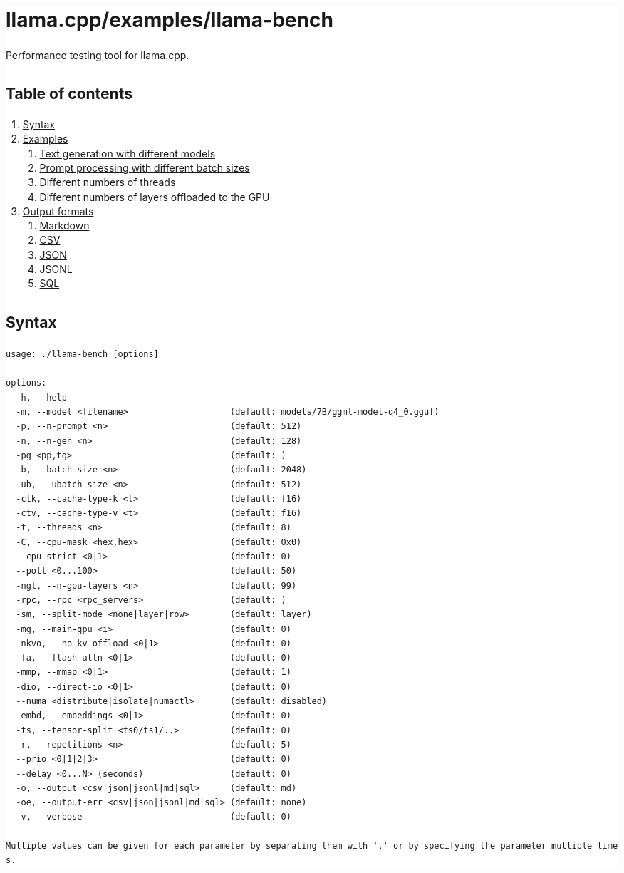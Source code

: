 # llama.cpp/examples/llama-bench

Performance testing tool for llama.cpp.

## Table of contents

1. [Syntax](#syntax)
2. [Examples](#examples)
    1. [Text generation with different models](#text-generation-with-different-models)
    2. [Prompt processing with different batch sizes](#prompt-processing-with-different-batch-sizes)
    3. [Different numbers of threads](#different-numbers-of-threads)
    4. [Different numbers of layers offloaded to the GPU](#different-numbers-of-layers-offloaded-to-the-gpu)
3. [Output formats](#output-formats)
    1. [Markdown](#markdown)
    2. [CSV](#csv)
    3. [JSON](#json)
    4. [JSONL](#jsonl)
    5. [SQL](#sql)

## Syntax

```
usage: ./llama-bench [options]

options:
  -h, --help
  -m, --model <filename>                    (default: models/7B/ggml-model-q4_0.gguf)
  -p, --n-prompt <n>                        (default: 512)
  -n, --n-gen <n>                           (default: 128)
  -pg <pp,tg>                               (default: )
  -b, --batch-size <n>                      (default: 2048)
  -ub, --ubatch-size <n>                    (default: 512)
  -ctk, --cache-type-k <t>                  (default: f16)
  -ctv, --cache-type-v <t>                  (default: f16)
  -t, --threads <n>                         (default: 8)
  -C, --cpu-mask <hex,hex>                  (default: 0x0)
  --cpu-strict <0|1>                        (default: 0)
  --poll <0...100>                          (default: 50)
  -ngl, --n-gpu-layers <n>                  (default: 99)
  -rpc, --rpc <rpc_servers>                 (default: )
  -sm, --split-mode <none|layer|row>        (default: layer)
  -mg, --main-gpu <i>                       (default: 0)
  -nkvo, --no-kv-offload <0|1>              (default: 0)
  -fa, --flash-attn <0|1>                   (default: 0)
  -mmp, --mmap <0|1>                        (default: 1)
  -dio, --direct-io <0|1>                   (default: 0)
  --numa <distribute|isolate|numactl>       (default: disabled)
  -embd, --embeddings <0|1>                 (default: 0)
  -ts, --tensor-split <ts0/ts1/..>          (default: 0)
  -r, --repetitions <n>                     (default: 5)
  --prio <0|1|2|3>                          (default: 0)
  --delay <0...N> (seconds)                 (default: 0)
  -o, --output <csv|json|jsonl|md|sql>      (default: md)
  -oe, --output-err <csv|json|jsonl|md|sql> (default: none)
  -v, --verbose                             (default: 0)

Multiple values can be given for each parameter by separating them with ',' or by specifying the parameter multiple times.
```
